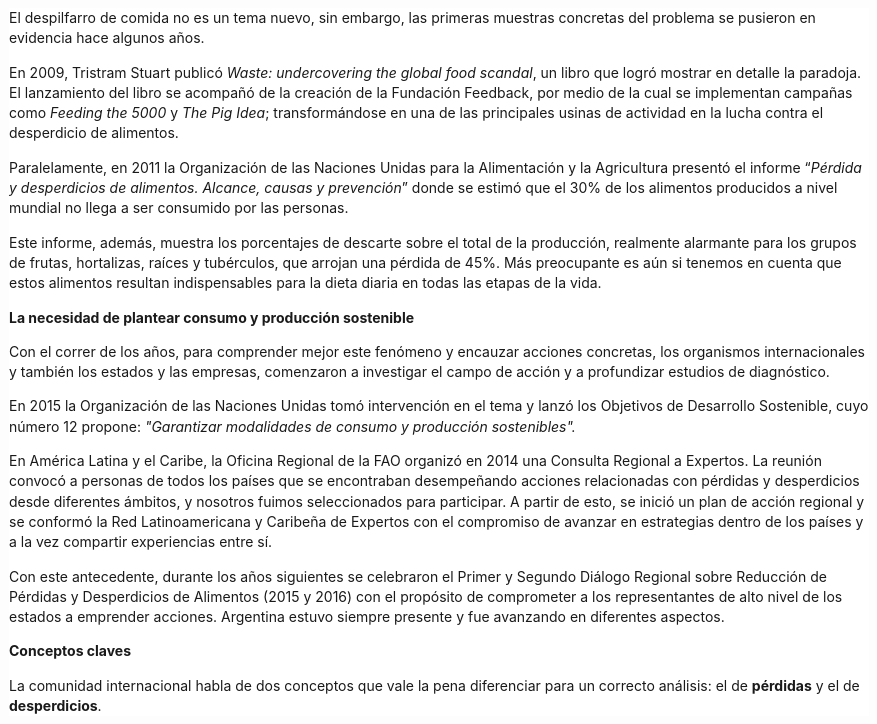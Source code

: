El despilfarro de comida no es un tema nuevo, sin embargo, las primeras
muestras concretas del problema se pusieron en evidencia hace algunos
años.

En 2009, Tristram Stuart publicó *Waste: undercovering the global food
scandal*, un libro que logró mostrar en detalle la paradoja. El
lanzamiento del libro se acompañó de la creación de la Fundación
Feedback, por medio de la cual se implementan campañas como *Feeding the
5000* y *The Pig Idea*; transformándose en una de las principales usinas
de actividad en la lucha contra el desperdicio de alimentos.

Paralelamente, en 2011 la Organización de las Naciones Unidas para la
Alimentación y la Agricultura presentó el informe “*Pérdida y
desperdicios de alimentos. Alcance, causas y prevención*” donde se
estimó que el 30% de los alimentos producidos a nivel mundial no llega a
ser consumido por las personas.

Este informe, además, muestra los porcentajes de descarte sobre el total
de la producción, realmente alarmante para los grupos de frutas,
hortalizas, raíces y tubérculos, que arrojan una pérdida de 45%. Más
preocupante es aún si tenemos en cuenta que estos alimentos resultan
indispensables para la dieta diaria en todas las etapas de la vida.

**La necesidad de plantear consumo y producción sostenible**

Con el correr de los años, para comprender mejor este fenómeno y
encauzar acciones concretas, los organismos internacionales y también
los estados y las empresas, comenzaron a investigar el campo de acción y
a profundizar estudios de diagnóstico.

En 2015 la Organización de las Naciones Unidas tomó intervención en el
tema y lanzó los Objetivos de Desarrollo Sostenible, cuyo número 12
propone: *"Garantizar modalidades de consumo y producción sostenibles".*

En América Latina y el Caribe, la Oficina Regional de la FAO organizó en
2014 una Consulta Regional a Expertos. La reunión convocó a personas de
todos los países que se encontraban desempeñando acciones relacionadas
con pérdidas y desperdicios desde diferentes ámbitos, y nosotros fuimos
seleccionados para participar. A partir de esto, se inició un plan de
acción regional y se conformó la Red Latinoamericana y Caribeña de
Expertos con el compromiso de avanzar en estrategias dentro de los
países y a la vez compartir experiencias entre sí.

Con este antecedente, durante los años siguientes se celebraron el
Primer y Segundo Diálogo Regional sobre Reducción de Pérdidas y
Desperdicios de Alimentos (2015 y 2016) con el propósito de comprometer
a los representantes de alto nivel de los estados a emprender acciones.
Argentina estuvo siempre presente y fue avanzando en diferentes
aspectos.

**Conceptos claves**

La comunidad internacional habla de dos conceptos que vale la pena
diferenciar para un correcto análisis: el de **pérdidas** y el de
**desperdicios**.
